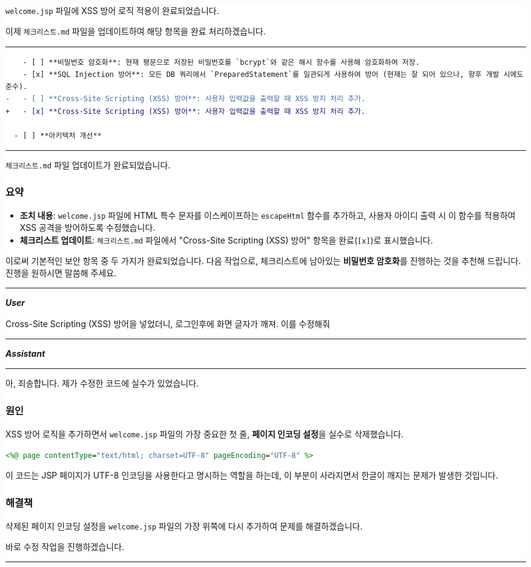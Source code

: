 `welcome.jsp` 파일에 XSS 방어 로직 적용이 완료되었습니다.

이제 `체크리스트.md` 파일을 업데이트하여 해당 항목을 완료 처리하겠습니다.

---

```diff
    - [ ] **비밀번호 암호화**: 현재 평문으로 저장된 비밀번호를 `bcrypt`와 같은 해시 함수를 사용해 암호화하여 저장.
    - [x] **SQL Injection 방어**: 모든 DB 쿼리에서 `PreparedStatement`를 일관되게 사용하여 방어 (현재는 잘 되어 있으나, 향후 개발 시에도 준수).
-   - [ ] **Cross-Site Scripting (XSS) 방어**: 사용자 입력값을 출력할 때 XSS 방지 처리 추가.
+   - [x] **Cross-Site Scripting (XSS) 방어**: 사용자 입력값을 출력할 때 XSS 방지 처리 추가.
  
  - [ ] **아키텍처 개선**
```

---

`체크리스트.md` 파일 업데이트가 완료되었습니다.

### 요약

-   **조치 내용**: `welcome.jsp` 파일에 HTML 특수 문자를 이스케이프하는 `escapeHtml` 함수를 추가하고, 사용자 아이디 출력 시 이 함수를 적용하여 XSS 공격을 방어하도록 수정했습니다.
-   **체크리스트 업데이트**: `체크리스트.md` 파일에서 "Cross-Site Scripting (XSS) 방어" 항목을 완료(`[x]`)로 표시했습니다.

이로써 기본적인 보안 항목 중 두 가지가 완료되었습니다. 다음 작업으로, 체크리스트에 남아있는 **비밀번호 암호화**를 진행하는 것을 추천해 드립니다. 진행을 원하시면 말씀해 주세요.

---

_**User**_

Cross-Site Scripting (XSS) 방어을 넣었더니, 로그인후에 화면 글자가 깨져. 이를 수정해줘

---

_**Assistant**_



---

아, 죄송합니다. 제가 수정한 코드에 실수가 있었습니다.

### 원인

XSS 방어 로직을 추가하면서 `welcome.jsp` 파일의 가장 중요한 첫 줄, **페이지 인코딩 설정**을 실수로 삭제했습니다.

```jsp
<%@ page contentType="text/html; charset=UTF-8" pageEncoding="UTF-8" %>
```

이 코드는 JSP 페이지가 UTF-8 인코딩을 사용한다고 명시하는 역할을 하는데, 이 부분이 사라지면서 한글이 깨지는 문제가 발생한 것입니다.

### 해결책

삭제된 페이지 인코딩 설정을 `welcome.jsp` 파일의 가장 위쪽에 다시 추가하여 문제를 해결하겠습니다.

바로 수정 작업을 진행하겠습니다.

---